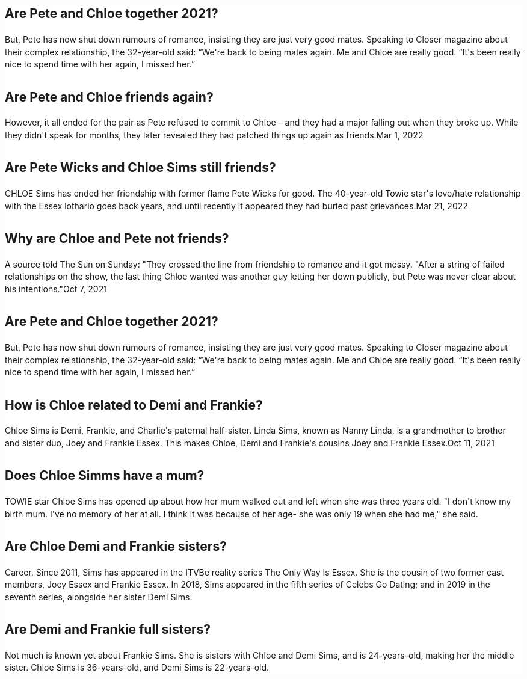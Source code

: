 ## Are Pete and Chloe together 2021?
But, Pete has now shut down rumours of romance, insisting they are just very good mates. Speaking to Closer magazine about their complex relationship, the 32-year-old said: “We're back to being mates again. Me and Chloe are really good. “It's been really nice to spend time with her again, I missed her.”

## Are Pete and Chloe friends again?
However, it all ended for the pair as Pete refused to commit to Chloe – and they had a major falling out when they broke up. While they didn't speak for months, they later revealed they had patched things up again as friends.Mar 1, 2022

## Are Pete Wicks and Chloe Sims still friends?
CHLOE Sims has ended her friendship with former flame Pete Wicks for good. The 40-year-old Towie star's love/hate relationship with the Essex lothario goes back years, and until recently it appeared they had buried past grievances.Mar 21, 2022

## Why are Chloe and Pete not friends?
A source told The Sun on Sunday: "They crossed the line from friendship to romance and it got messy. "After a string of failed relationships on the show, the last thing Chloe wanted was another guy letting her down publicly, but Pete was never clear about his intentions."Oct 7, 2021

## Are Pete and Chloe together 2021?
But, Pete has now shut down rumours of romance, insisting they are just very good mates. Speaking to Closer magazine about their complex relationship, the 32-year-old said: “We're back to being mates again. Me and Chloe are really good. “It's been really nice to spend time with her again, I missed her.”

## How is Chloe related to Demi and Frankie?
Chloe Sims is Demi, Frankie, and Charlie's paternal half-sister. Linda Sims, known as Nanny Linda, is a grandmother to brother and sister duo, Joey and Frankie Essex. This makes Chloe, Demi and Frankie's cousins Joey and Frankie Essex.Oct 11, 2021

## Does Chloe Simms have a mum?
TOWIE star Chloe Sims has opened up about how her mum walked out and left when she was three years old. "I don't know my birth mum. I've no memory of her at all. I think it was because of her age- she was only 19 when she had me," she said.

## Are Chloe Demi and Frankie sisters?
Career. Since 2011, Sims has appeared in the ITVBe reality series The Only Way Is Essex. She is the cousin of two former cast members, Joey Essex and Frankie Essex. In 2018, Sims appeared in the fifth series of Celebs Go Dating; and in 2019 in the seventh series, alongside her sister Demi Sims.

## Are Demi and Frankie full sisters?
Not much is known yet about Frankie Sims. She is sisters with Chloe and Demi Sims, and is 24-years-old, making her the middle sister. Chloe Sims is 36-years-old, and Demi Sims is 22-years-old.
